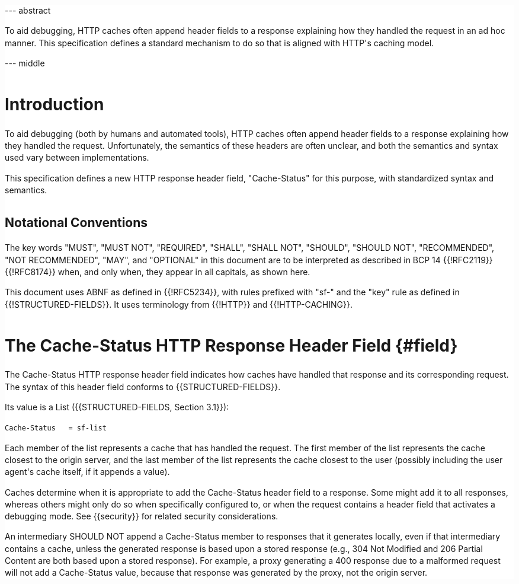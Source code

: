 
--- abstract

To aid debugging, HTTP caches often append header fields to a response explaining how they handled the request in an ad hoc manner. This specification defines a standard mechanism to do so that is aligned with HTTP's caching model.


--- middle

# Introduction

To aid debugging (both by humans and automated tools), HTTP caches often append header fields to a response explaining how they handled the request. Unfortunately, the semantics of these headers are often unclear, and both the semantics and syntax used vary between implementations.

This specification defines a new HTTP response header field, "Cache-Status" for this purpose, with standardized syntax and semantics.


## Notational Conventions

The key words "MUST", "MUST NOT", "REQUIRED", "SHALL", "SHALL NOT", "SHOULD", "SHOULD NOT", "RECOMMENDED", "NOT RECOMMENDED", "MAY", and "OPTIONAL" in this document are to be interpreted as described in BCP 14 {{!RFC2119}} {{!RFC8174}} when, and only when, they appear in all capitals, as shown here.

This document uses ABNF as defined in {{!RFC5234}}, with rules prefixed with "sf-" and the "key" rule as defined in {{!STRUCTURED-FIELDS}}. It uses terminology from {{!HTTP}} and {{!HTTP-CACHING}}.


# The Cache-Status HTTP Response Header Field {#field}

The Cache-Status HTTP response header field indicates how caches have handled that response and its corresponding request. The syntax of this header field conforms to {{STRUCTURED-FIELDS}}.

Its value is a List ({{STRUCTURED-FIELDS, Section 3.1}}):

~~~ abnf
Cache-Status   = sf-list
~~~

Each member of the list represents a cache that has handled the request. The first member of the list represents the cache closest to the origin server, and the last member of the list represents the cache closest to the user (possibly including the user agent's cache itself, if it appends a value).

Caches determine when it is appropriate to add the Cache-Status header field to a response. Some might add it to all responses, whereas others might only do so when specifically configured to, or when the request contains a header field that activates a debugging mode. See {{security}} for related security considerations.

An intermediary SHOULD NOT append a Cache-Status member to responses that it generates locally, even if that intermediary contains a cache, unless the generated response is based upon a stored response (e.g., 304 Not Modified and 206 Partial Content are both based upon a stored response). For example, a proxy generating a 400 response due to a malformed request will not add a Cache-Status value, because that response was generated by the proxy, not the origin server.
